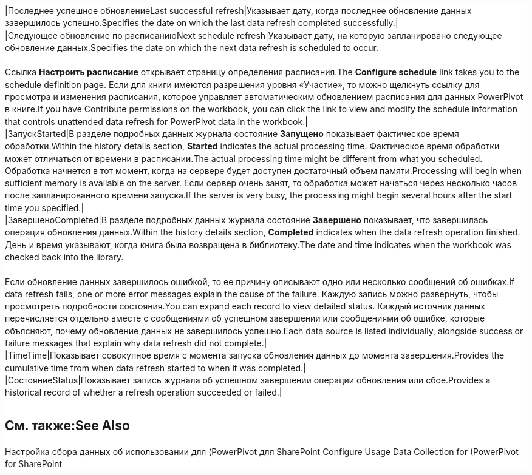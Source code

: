 |<span data-ttu-id="764f7-144">Последнее успешное обновление</span><span class="sxs-lookup"><span data-stu-id="764f7-144">Last successful refresh</span></span>|<span data-ttu-id="764f7-145">Указывает дату, когда последнее обновление данных завершилось успешно.</span><span class="sxs-lookup"><span data-stu-id="764f7-145">Specifies the date on which the last data refresh completed successfully.</span></span>|  
|<span data-ttu-id="764f7-146">Следующее обновление по расписанию</span><span class="sxs-lookup"><span data-stu-id="764f7-146">Next schedule refresh</span></span>|<span data-ttu-id="764f7-147">Указывает дату, на которую запланировано следующее обновление данных.</span><span class="sxs-lookup"><span data-stu-id="764f7-147">Specifies the date on which the next data refresh is scheduled to occur.</span></span><br /><br /> <span data-ttu-id="764f7-148">Ссылка **Настроить расписание** открывает страницу определения расписания.</span><span class="sxs-lookup"><span data-stu-id="764f7-148">The **Configure schedule** link takes you to the schedule definition page.</span></span> <span data-ttu-id="764f7-149">Если для книги имеются разрешения уровня «Участие», то можно щелкнуть ссылку для просмотра и изменения расписания, которое управляет автоматическим обновлением расписания для данных PowerPivot в книге.</span><span class="sxs-lookup"><span data-stu-id="764f7-149">If you have Contribute permissions on the workbook, you can click the link to view and modify the schedule information that controls unattended data refresh for PowerPivot data in the workbook.</span></span>|  
|<span data-ttu-id="764f7-150">Запуск</span><span class="sxs-lookup"><span data-stu-id="764f7-150">Started</span></span>|<span data-ttu-id="764f7-151">В разделе подробных данных журнала состояние **Запущено** показывает фактическое время обработки.</span><span class="sxs-lookup"><span data-stu-id="764f7-151">Within the history details section, **Started** indicates the actual processing time.</span></span> <span data-ttu-id="764f7-152">Фактическое время обработки может отличаться от времени в расписании.</span><span class="sxs-lookup"><span data-stu-id="764f7-152">The actual processing time might be different from what you scheduled.</span></span> <span data-ttu-id="764f7-153">Обработка начнется в тот момент, когда на сервере будет доступен достаточный объем памяти.</span><span class="sxs-lookup"><span data-stu-id="764f7-153">Processing will begin when sufficient memory is available on the server.</span></span> <span data-ttu-id="764f7-154">Если сервер очень занят, то обработка может начаться через несколько часов после запланированного времени запуска.</span><span class="sxs-lookup"><span data-stu-id="764f7-154">If the server is very busy, the processing might begin several hours after the start time you specified.</span></span>|  
|<span data-ttu-id="764f7-155">Завершено</span><span class="sxs-lookup"><span data-stu-id="764f7-155">Completed</span></span>|<span data-ttu-id="764f7-156">В разделе подробных данных журнала состояние **Завершено** показывает, что завершилась операция обновления данных.</span><span class="sxs-lookup"><span data-stu-id="764f7-156">Within the history details section, **Completed** indicates when the data refresh operation finished.</span></span> <span data-ttu-id="764f7-157">День и время указывают, когда книга была возвращена в библиотеку.</span><span class="sxs-lookup"><span data-stu-id="764f7-157">The date and time indicates when the workbook was checked back into the library.</span></span><br /><br /> <span data-ttu-id="764f7-158">Если обновление данных завершилось ошибкой, то ее причину описывают одно или несколько сообщений об ошибках.</span><span class="sxs-lookup"><span data-stu-id="764f7-158">If data refresh fails, one or more error messages explain the cause of the failure.</span></span> <span data-ttu-id="764f7-159">Каждую запись можно развернуть, чтобы просмотреть подробности состояния.</span><span class="sxs-lookup"><span data-stu-id="764f7-159">You can expand each record to view detailed status.</span></span> <span data-ttu-id="764f7-160">Каждый источник данных перечисляется отдельно вместе с сообщениями об успешном завершении или сообщениями об ошибке, которые объясняют, почему обновление данных не завершилось успешно.</span><span class="sxs-lookup"><span data-stu-id="764f7-160">Each data source is listed individually, alongside success or failure messages that explain why data refresh did not complete.</span></span>|  
|<span data-ttu-id="764f7-161">Time</span><span class="sxs-lookup"><span data-stu-id="764f7-161">Time</span></span>|<span data-ttu-id="764f7-162">Показывает совокупное время с момента запуска обновления данных до момента завершения.</span><span class="sxs-lookup"><span data-stu-id="764f7-162">Provides the cumulative time from when data refresh started to when it was completed.</span></span>|  
|<span data-ttu-id="764f7-163">Состояние</span><span class="sxs-lookup"><span data-stu-id="764f7-163">Status</span></span>|<span data-ttu-id="764f7-164">Показывает запись журнала об успешном завершении операции обновления или сбое.</span><span class="sxs-lookup"><span data-stu-id="764f7-164">Provides a historical record of whether a refresh operation succeeded or failed.</span></span>|  
  
## <a name="see-also"></a><span data-ttu-id="764f7-165">См. также:</span><span class="sxs-lookup"><span data-stu-id="764f7-165">See Also</span></span>  
 <span data-ttu-id="764f7-166">[Настройка сбора данных об использовании для &#40;PowerPivot для SharePoint](configure-usage-data-collection-for-power-pivot-for-sharepoint.md) </span><span class="sxs-lookup"><span data-stu-id="764f7-166">[Configure Usage Data Collection for &#40;PowerPivot for SharePoint](configure-usage-data-collection-for-power-pivot-for-sharepoint.md) </span></span>  